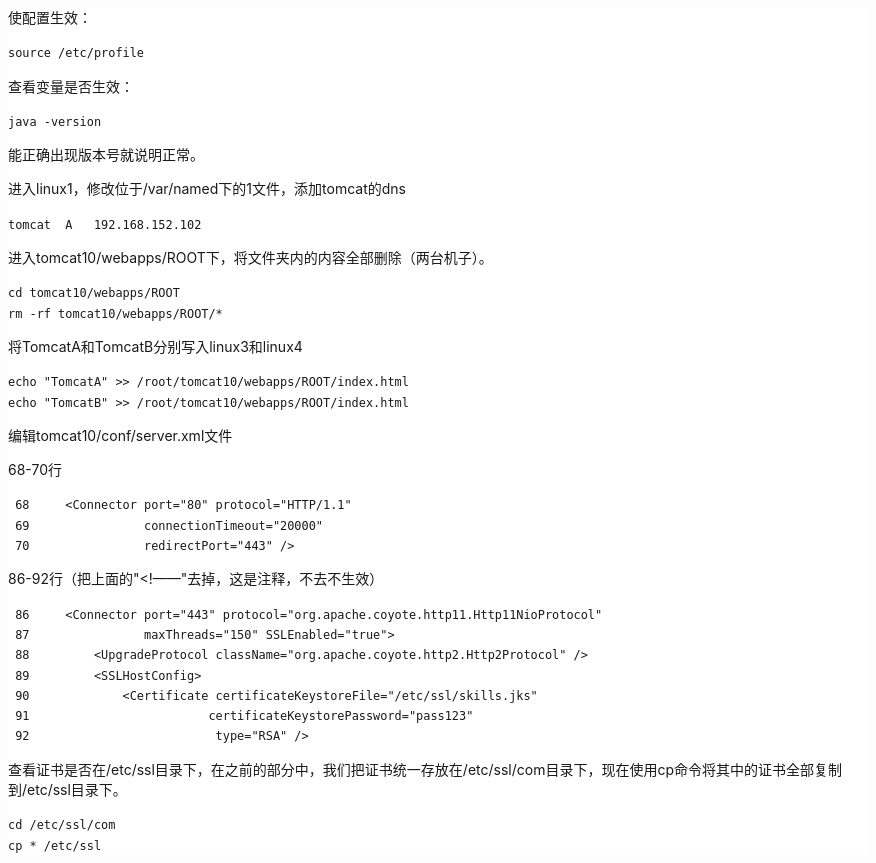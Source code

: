 使配置生效：

```
source /etc/profile
```

查看变量是否生效：

```
java -version
```

能正确出现版本号就说明正常。

进入linux1，修改位于/var/named下的1文件，添加tomcat的dns

```
tomcat	A	192.168.152.102
```

进入tomcat10/webapps/ROOT下，将文件夹内的内容全部删除（两台机子）。

```
cd tomcat10/webapps/ROOT
rm -rf tomcat10/webapps/ROOT/*
```

将TomcatA和TomcatB分别写入linux3和linux4

```
echo "TomcatA" >> /root/tomcat10/webapps/ROOT/index.html
echo "TomcatB" >> /root/tomcat10/webapps/ROOT/index.html
```

编辑tomcat10/conf/server.xml文件

68-70行

```
 68     <Connector port="80" protocol="HTTP/1.1"
 69                connectionTimeout="20000"
 70                redirectPort="443" />
```

86-92行（把上面的"<!——"去掉，这是注释，不去不生效）

```
 86     <Connector port="443" protocol="org.apache.coyote.http11.Http11NioProtocol"
 87                maxThreads="150" SSLEnabled="true">
 88         <UpgradeProtocol className="org.apache.coyote.http2.Http2Protocol" />
 89         <SSLHostConfig>
 90             <Certificate certificateKeystoreFile="/etc/ssl/skills.jks"
 91                         certificateKeystorePassword="pass123"
 92                          type="RSA" />
```

查看证书是否在/etc/ssl目录下，在之前的部分中，我们把证书统一存放在/etc/ssl/com目录下，现在使用cp命令将其中的证书全部复制到/etc/ssl目录下。

```
cd /etc/ssl/com
cp * /etc/ssl
```
